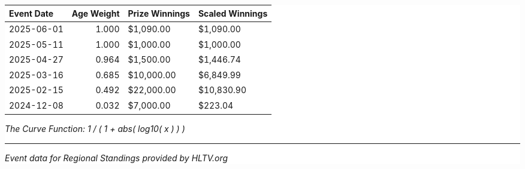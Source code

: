 | Event Date | Age Weight | Prize Winnings | Scaled Winnings |
| :- | -: | :- | :- |
| 2025-06-01 |      1.000 | $1,090.00      | $1,090.00       |
| 2025-05-11 |      1.000 | $1,000.00      | $1,000.00       |
| 2025-04-27 |      0.964 | $1,500.00      | $1,446.74       |
| 2025-03-16 |      0.685 | $10,000.00     | $6,849.99       |
| 2025-02-15 |      0.492 | $22,000.00     | $10,830.90      |
| 2024-12-08 |      0.032 | $7,000.00      | $223.04         |


<span id="curveFunction"></span>_The Curve Function: 1 / ( 1 + abs( log10( x ) ) )_<br />

---
_Event data for Regional Standings provided by HLTV.org_<br />
